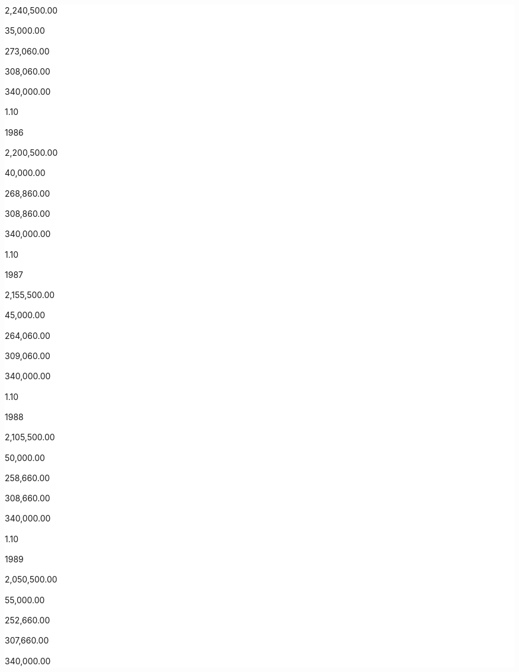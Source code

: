 2,240,500.00

35,000.00

273,060.00

308,060.00

340,000.00

1.10

1986

2,200,500.00

40,000.00

268,860.00

308,860.00

340,000.00

1.10

1987

2,155,500.00

45,000.00

264,060.00

309,060.00

340,000.00

1.10

1988

2,105,500.00

50,000.00

258,660.00

308,660.00

340,000.00

1.10

1989

2,050,500.00

55,000.00

252,660.00

307,660.00

340,000.00
